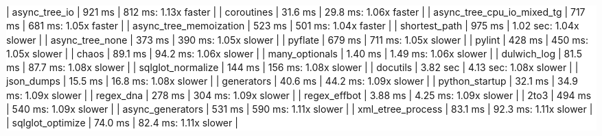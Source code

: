 | async_tree_io              | 921 ms                                                                                                            | 812 ms: 1.13x faster                                                                                                    |
| coroutines                 | 31.6 ms                                                                                                           | 29.8 ms: 1.06x faster                                                                                                   |
| async_tree_cpu_io_mixed_tg | 717 ms                                                                                                            | 681 ms: 1.05x faster                                                                                                    |
| async_tree_memoization     | 523 ms                                                                                                            | 501 ms: 1.04x faster                                                                                                    |
| shortest_path              | 975 ms                                                                                                            | 1.02 sec: 1.04x slower                                                                                                  |
| async_tree_none            | 373 ms                                                                                                            | 390 ms: 1.05x slower                                                                                                    |
| pyflate                    | 679 ms                                                                                                            | 711 ms: 1.05x slower                                                                                                    |
| pylint                     | 428 ms                                                                                                            | 450 ms: 1.05x slower                                                                                                    |
| chaos                      | 89.1 ms                                                                                                           | 94.2 ms: 1.06x slower                                                                                                   |
| many_optionals             | 1.40 ms                                                                                                           | 1.49 ms: 1.06x slower                                                                                                   |
| dulwich_log                | 81.5 ms                                                                                                           | 87.7 ms: 1.08x slower                                                                                                   |
| sqlglot_normalize          | 144 ms                                                                                                            | 156 ms: 1.08x slower                                                                                                    |
| docutils                   | 3.82 sec                                                                                                          | 4.13 sec: 1.08x slower                                                                                                  |
| json_dumps                 | 15.5 ms                                                                                                           | 16.8 ms: 1.08x slower                                                                                                   |
| generators                 | 40.6 ms                                                                                                           | 44.2 ms: 1.09x slower                                                                                                   |
| python_startup             | 32.1 ms                                                                                                           | 34.9 ms: 1.09x slower                                                                                                   |
| regex_dna                  | 278 ms                                                                                                            | 304 ms: 1.09x slower                                                                                                    |
| regex_effbot               | 3.88 ms                                                                                                           | 4.25 ms: 1.09x slower                                                                                                   |
| 2to3                       | 494 ms                                                                                                            | 540 ms: 1.09x slower                                                                                                    |
| async_generators           | 531 ms                                                                                                            | 590 ms: 1.11x slower                                                                                                    |
| xml_etree_process          | 83.1 ms                                                                                                           | 92.3 ms: 1.11x slower                                                                                                   |
| sqlglot_optimize           | 74.0 ms                                                                                                           | 82.4 ms: 1.11x slower                                                                                                   |